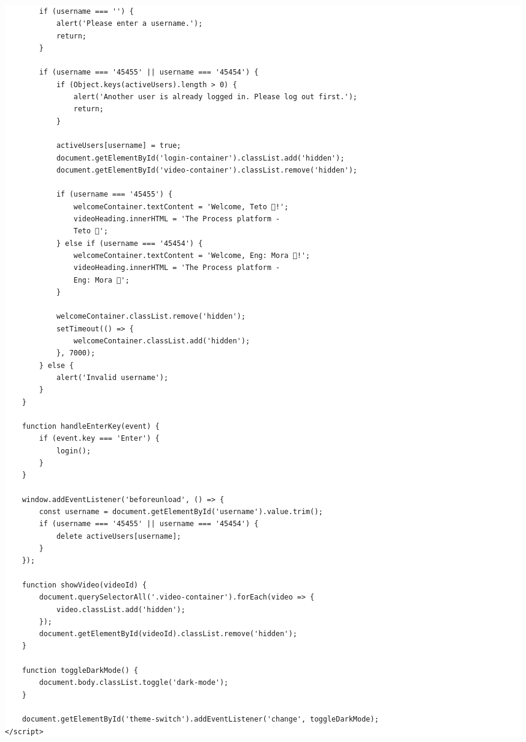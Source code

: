             if (username === '') {
                alert('Please enter a username.');
                return;
            }

            if (username === '45455' || username === '45454') {
                if (Object.keys(activeUsers).length > 0) {
                    alert('Another user is already logged in. Please log out first.');
                    return;
                }

                activeUsers[username] = true;
                document.getElementById('login-container').classList.add('hidden');
                document.getElementById('video-container').classList.remove('hidden');

                if (username === '45455') {
                    welcomeContainer.textContent = 'Welcome, Teto 🤩!';
                    videoHeading.innerHTML = 'The Process platform -
                    Teto 🤩';
                } else if (username === '45454') {
                    welcomeContainer.textContent = 'Welcome, Eng: Mora 🤩!';
                    videoHeading.innerHTML = 'The Process platform -
                    Eng: Mora 🤩';
                }

                welcomeContainer.classList.remove('hidden');
                setTimeout(() => {
                    welcomeContainer.classList.add('hidden');
                }, 7000);
            } else {
                alert('Invalid username');
            }
        }

        function handleEnterKey(event) {
            if (event.key === 'Enter') {
                login();
            }
        }

        window.addEventListener('beforeunload', () => {
            const username = document.getElementById('username').value.trim();
            if (username === '45455' || username === '45454') {
                delete activeUsers[username];
            }
        });

        function showVideo(videoId) {
            document.querySelectorAll('.video-container').forEach(video => {
                video.classList.add('hidden');
            });
            document.getElementById(videoId).classList.remove('hidden');
        }

        function toggleDarkMode() {
            document.body.classList.toggle('dark-mode');
        }

        document.getElementById('theme-switch').addEventListener('change', toggleDarkMode);
    </script>
